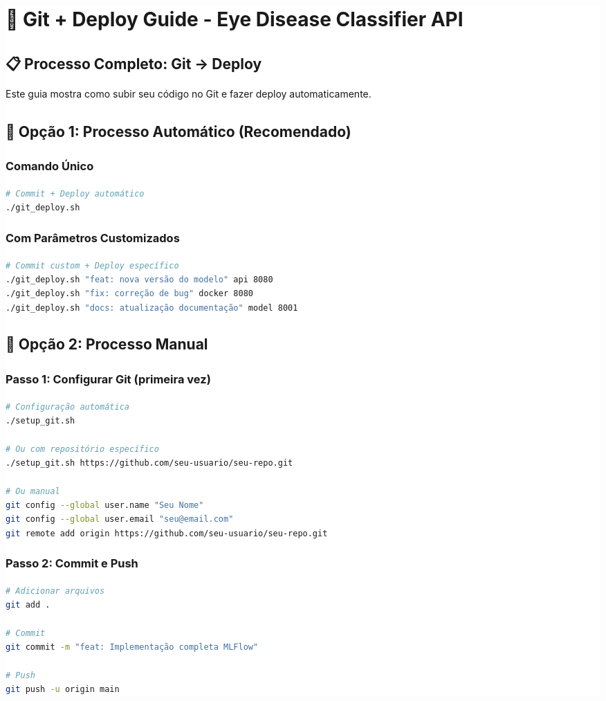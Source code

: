 # 🚀 Git + Deploy Guide - Eye Disease Classifier API

## 📋 Processo Completo: Git → Deploy

Este guia mostra como subir seu código no Git e fazer deploy automaticamente.

## 🎯 Opção 1: Processo Automático (Recomendado)

### Comando Único
```bash
# Commit + Deploy automático
./git_deploy.sh
```

### Com Parâmetros Customizados
```bash
# Commit custom + Deploy específico
./git_deploy.sh "feat: nova versão do modelo" api 8080
./git_deploy.sh "fix: correção de bug" docker 8080
./git_deploy.sh "docs: atualização documentação" model 8001
```

## 🔧 Opção 2: Processo Manual

### Passo 1: Configurar Git (primeira vez)
```bash
# Configuração automática
./setup_git.sh

# Ou com repositório específico
./setup_git.sh https://github.com/seu-usuario/seu-repo.git

# Ou manual
git config --global user.name "Seu Nome"
git config --global user.email "seu@email.com"
git remote add origin https://github.com/seu-usuario/seu-repo.git
```

### Passo 2: Commit e Push
```bash
# Adicionar arquivos
git add .

# Commit
git commit -m "feat: Implementação completa MLFlow"

# Push
git push -u origin main
```
